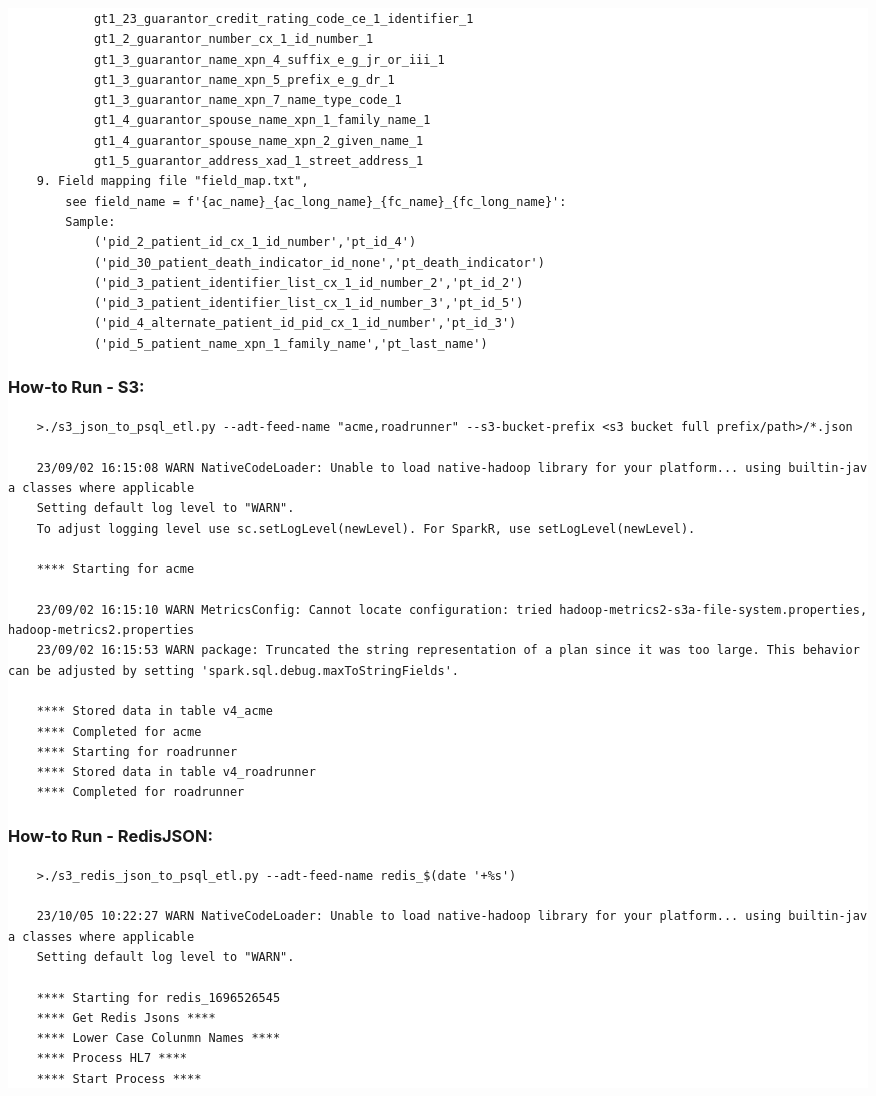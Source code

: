                 gt1_23_guarantor_credit_rating_code_ce_1_identifier_1
                gt1_2_guarantor_number_cx_1_id_number_1
                gt1_3_guarantor_name_xpn_4_suffix_e_g_jr_or_iii_1
                gt1_3_guarantor_name_xpn_5_prefix_e_g_dr_1
                gt1_3_guarantor_name_xpn_7_name_type_code_1
                gt1_4_guarantor_spouse_name_xpn_1_family_name_1
                gt1_4_guarantor_spouse_name_xpn_2_given_name_1
                gt1_5_guarantor_address_xad_1_street_address_1
        9. Field mapping file "field_map.txt", 
            see field_name = f'{ac_name}_{ac_long_name}_{fc_name}_{fc_long_name}':
            Sample:
                ('pid_2_patient_id_cx_1_id_number','pt_id_4')
                ('pid_30_patient_death_indicator_id_none','pt_death_indicator')
                ('pid_3_patient_identifier_list_cx_1_id_number_2','pt_id_2')
                ('pid_3_patient_identifier_list_cx_1_id_number_3','pt_id_5')
                ('pid_4_alternate_patient_id_pid_cx_1_id_number','pt_id_3')
                ('pid_5_patient_name_xpn_1_family_name','pt_last_name')


### How-to Run - S3:
        >./s3_json_to_psql_etl.py --adt-feed-name "acme,roadrunner" --s3-bucket-prefix <s3 bucket full prefix/path>/*.json

        23/09/02 16:15:08 WARN NativeCodeLoader: Unable to load native-hadoop library for your platform... using builtin-java classes where applicable
        Setting default log level to "WARN".
        To adjust logging level use sc.setLogLevel(newLevel). For SparkR, use setLogLevel(newLevel).

        **** Starting for acme

        23/09/02 16:15:10 WARN MetricsConfig: Cannot locate configuration: tried hadoop-metrics2-s3a-file-system.properties,hadoop-metrics2.properties
        23/09/02 16:15:53 WARN package: Truncated the string representation of a plan since it was too large. This behavior can be adjusted by setting 'spark.sql.debug.maxToStringFields'.

        **** Stored data in table v4_acme
        **** Completed for acme
        **** Starting for roadrunner
        **** Stored data in table v4_roadrunner
        **** Completed for roadrunner

### How-to Run - RedisJSON:
        >./s3_redis_json_to_psql_etl.py --adt-feed-name redis_$(date '+%s')

        23/10/05 10:22:27 WARN NativeCodeLoader: Unable to load native-hadoop library for your platform... using builtin-java classes where applicable
        Setting default log level to "WARN".

        **** Starting for redis_1696526545
        **** Get Redis Jsons ****
        **** Lower Case Colunmn Names ****
        **** Process HL7 ****
        **** Start Process ****

